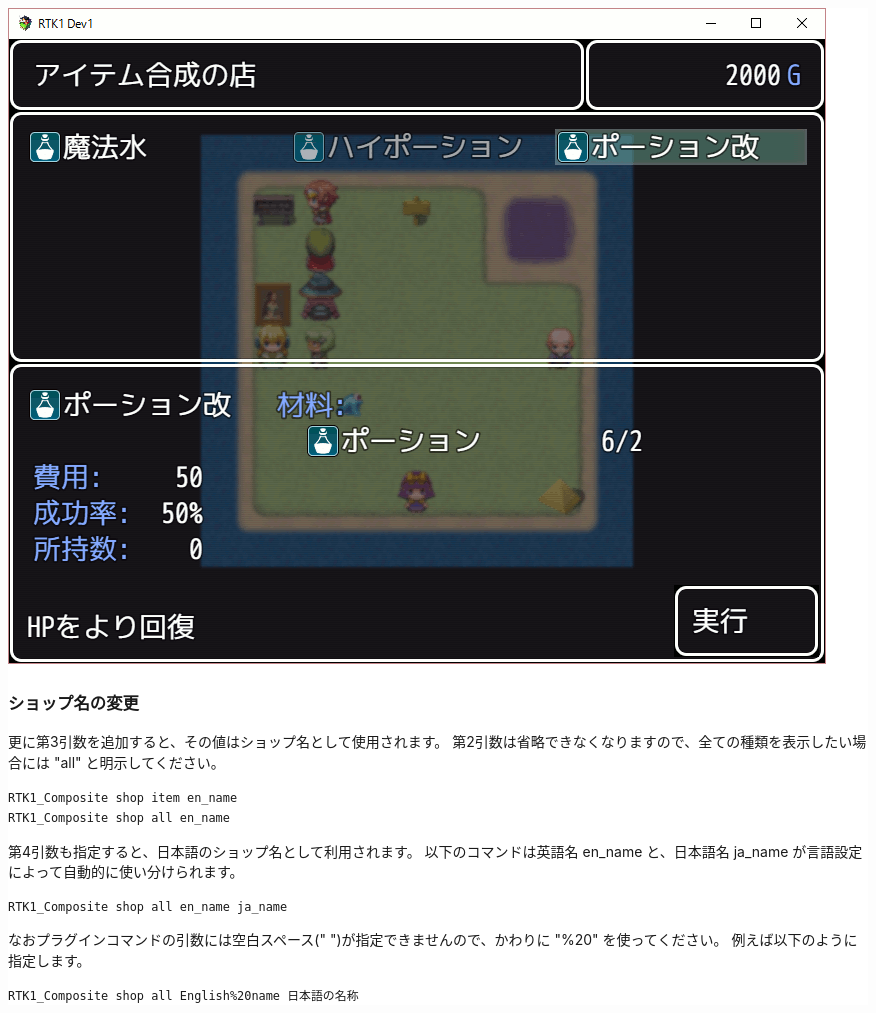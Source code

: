 ![Screen shot - Composite shop](i/RTK1_Composite-12.ja.png)

### ショップ名の変更

更に第3引数を追加すると、その値はショップ名として使用されます。 第2引数は省略できなくなりますので、全ての種類を表示したい場合には "all" と明示してください。

```
RTK1_Composite shop item en_name
RTK1_Composite shop all en_name
```

第4引数も指定すると、日本語のショップ名として利用されます。 以下のコマンドは英語名 en_name と、日本語名 ja_name が言語設定によって自動的に使い分けられます。

```
RTK1_Composite shop all en_name ja_name
```

なおプラグインコマンドの引数には空白スペース(" ")が指定できませんので、かわりに "%20" を使ってください。 例えば以下のように指定します。

```
RTK1_Composite shop all English%20name 日本語の名称
```
